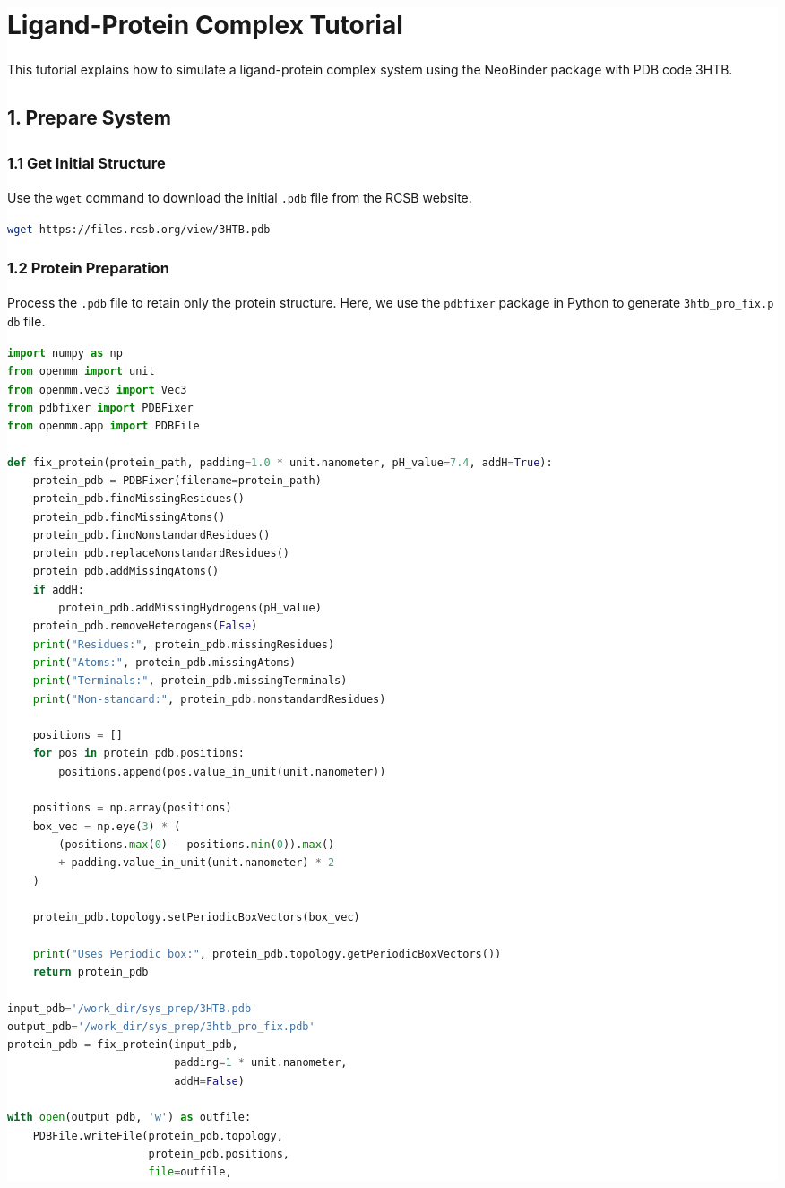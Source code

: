 # Ligand-Protein Complex Tutorial
This tutorial explains how to simulate a ligand-protein complex system using the NeoBinder package with PDB code 3HTB.

## 1. Prepare System
### 1.1 Get Initial Structure
Use the `wget` command to download the initial `.pdb` file from the RCSB website.
```bash
wget https://files.rcsb.org/view/3HTB.pdb
```
### 1.2 Protein Preparation
Process the `.pdb` file to retain only the protein structure. Here, we use the `pdbfixer` package in Python to generate `3htb_pro_fix.pdb` file.

```python
import numpy as np
from openmm import unit
from openmm.vec3 import Vec3
from pdbfixer import PDBFixer
from openmm.app import PDBFile

def fix_protein(protein_path, padding=1.0 * unit.nanometer, pH_value=7.4, addH=True):
    protein_pdb = PDBFixer(filename=protein_path)
    protein_pdb.findMissingResidues()
    protein_pdb.findMissingAtoms()
    protein_pdb.findNonstandardResidues()
    protein_pdb.replaceNonstandardResidues()
    protein_pdb.addMissingAtoms()
    if addH:
        protein_pdb.addMissingHydrogens(pH_value)
    protein_pdb.removeHeterogens(False)
    print("Residues:", protein_pdb.missingResidues)
    print("Atoms:", protein_pdb.missingAtoms)
    print("Terminals:", protein_pdb.missingTerminals)
    print("Non-standard:", protein_pdb.nonstandardResidues)

    positions = []
    for pos in protein_pdb.positions:
        positions.append(pos.value_in_unit(unit.nanometer))

    positions = np.array(positions)
    box_vec = np.eye(3) * (
        (positions.max(0) - positions.min(0)).max()
        + padding.value_in_unit(unit.nanometer) * 2
    )

    protein_pdb.topology.setPeriodicBoxVectors(box_vec)

    print("Uses Periodic box:", protein_pdb.topology.getPeriodicBoxVectors())
    return protein_pdb

input_pdb='/work_dir/sys_prep/3HTB.pdb'
output_pdb='/work_dir/sys_prep/3htb_pro_fix.pdb'
protein_pdb = fix_protein(input_pdb, 
                          padding=1 * unit.nanometer,
                          addH=False)

with open(output_pdb, 'w') as outfile:
    PDBFile.writeFile(protein_pdb.topology,
                      protein_pdb.positions,
                      file=outfile,
```